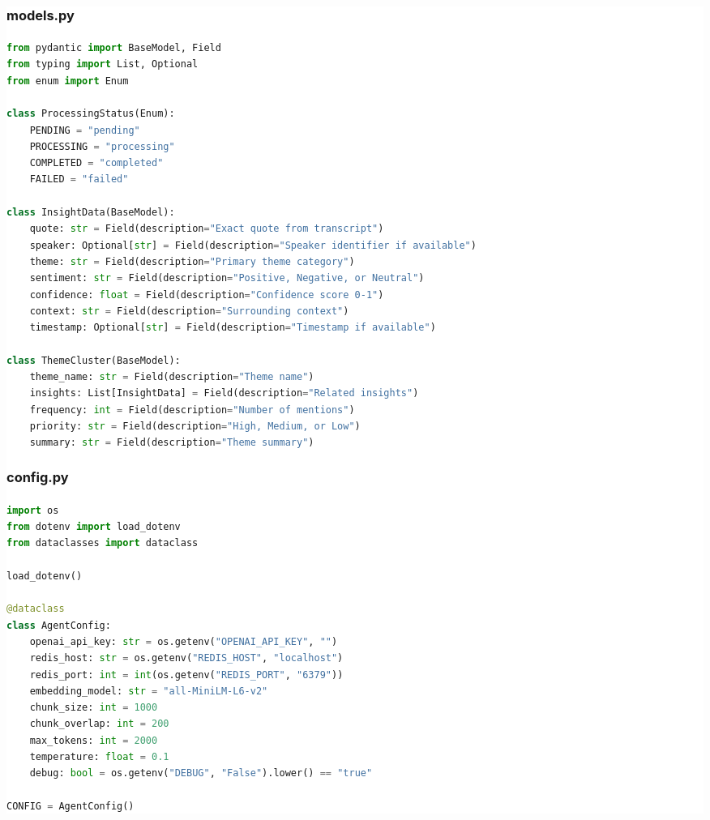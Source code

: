 ### models.py
```python
from pydantic import BaseModel, Field
from typing import List, Optional
from enum import Enum

class ProcessingStatus(Enum):
    PENDING = "pending"
    PROCESSING = "processing"
    COMPLETED = "completed"
    FAILED = "failed"

class InsightData(BaseModel):
    quote: str = Field(description="Exact quote from transcript")
    speaker: Optional[str] = Field(description="Speaker identifier if available")
    theme: str = Field(description="Primary theme category")
    sentiment: str = Field(description="Positive, Negative, or Neutral")
    confidence: float = Field(description="Confidence score 0-1")
    context: str = Field(description="Surrounding context")
    timestamp: Optional[str] = Field(description="Timestamp if available")

class ThemeCluster(BaseModel):
    theme_name: str = Field(description="Theme name")
    insights: List[InsightData] = Field(description="Related insights")
    frequency: int = Field(description="Number of mentions")
    priority: str = Field(description="High, Medium, or Low")
    summary: str = Field(description="Theme summary")
```

### config.py
```python
import os
from dotenv import load_dotenv
from dataclasses import dataclass

load_dotenv()

@dataclass
class AgentConfig:
    openai_api_key: str = os.getenv("OPENAI_API_KEY", "")
    redis_host: str = os.getenv("REDIS_HOST", "localhost")
    redis_port: int = int(os.getenv("REDIS_PORT", "6379"))
    embedding_model: str = "all-MiniLM-L6-v2"
    chunk_size: int = 1000
    chunk_overlap: int = 200
    max_tokens: int = 2000
    temperature: float = 0.1
    debug: bool = os.getenv("DEBUG", "False").lower() == "true"

CONFIG = AgentConfig()
```
